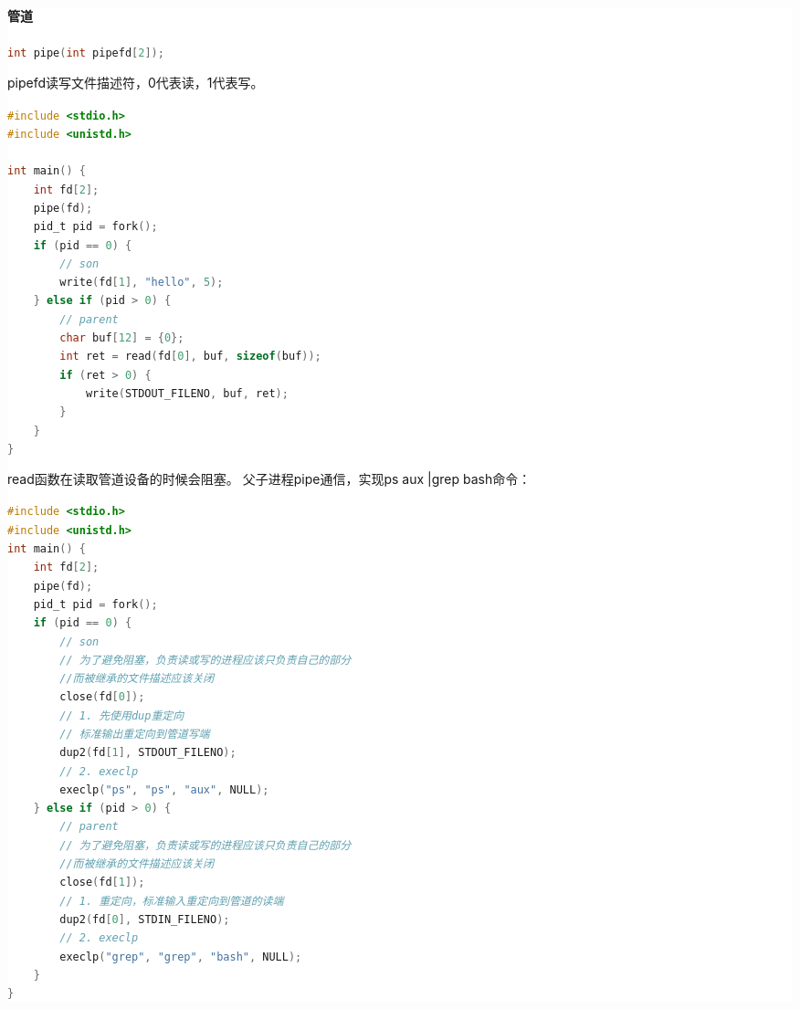 #### 管道

```c
int pipe(int pipefd[2]);
```

pipefd读写文件描述符，0代表读，1代表写。

```c
#include <stdio.h>
#include <unistd.h>

int main() {
	int fd[2];
	pipe(fd);
	pid_t pid = fork();
	if (pid == 0) {
		// son
		write(fd[1], "hello", 5);
	} else if (pid > 0) {
		// parent
		char buf[12] = {0};
		int ret = read(fd[0], buf, sizeof(buf));
		if (ret > 0) {
			write(STDOUT_FILENO, buf, ret);
		}
	}
}
```

read函数在读取管道设备的时候会阻塞。
父子进程pipe通信，实现ps aux |grep bash命令：

```c
#include <stdio.h>
#include <unistd.h>
int main() {
	int fd[2];
	pipe(fd);
	pid_t pid = fork();
	if (pid == 0) {
		// son
		// 为了避免阻塞，负责读或写的进程应该只负责自己的部分
		//而被继承的文件描述应该关闭
		close(fd[0]);
		// 1. 先使用dup重定向
		// 标准输出重定向到管道写端
		dup2(fd[1], STDOUT_FILENO);
		// 2. execlp
		execlp("ps", "ps", "aux", NULL);
	} else if (pid > 0) {
		// parent
		// 为了避免阻塞，负责读或写的进程应该只负责自己的部分
		//而被继承的文件描述应该关闭
		close(fd[1]);
		// 1. 重定向，标准输入重定向到管道的读端
		dup2(fd[0], STDIN_FILENO);
		// 2. execlp
		execlp("grep", "grep", "bash", NULL);
	}
}
```
